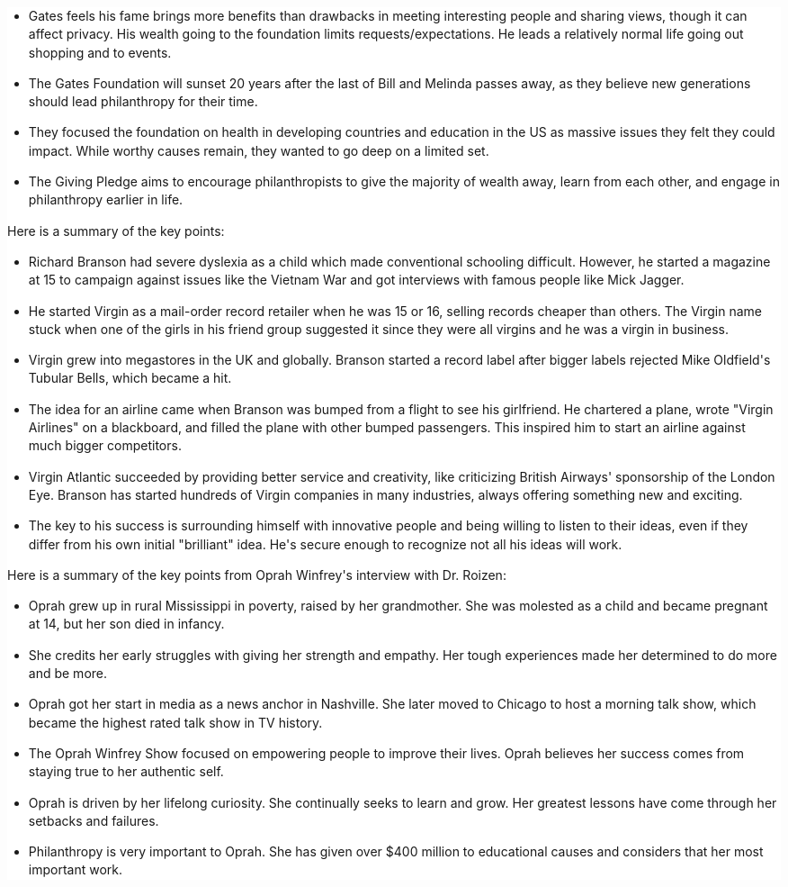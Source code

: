- Gates feels his fame brings more benefits than drawbacks in meeting interesting people and sharing views, though it can affect privacy. His wealth going to the foundation limits requests/expectations. He leads a relatively normal life going out shopping and to events.

- The Gates Foundation will sunset 20 years after the last of Bill and Melinda passes away, as they believe new generations should lead philanthropy for their time.

- They focused the foundation on health in developing countries and education in the US as massive issues they felt they could impact. While worthy causes remain, they wanted to go deep on a limited set.

- The Giving Pledge aims to encourage philanthropists to give the majority of wealth away, learn from each other, and engage in philanthropy earlier in life.

 Here is a summary of the key points:

- Richard Branson had severe dyslexia as a child which made conventional schooling difficult. However, he started a magazine at 15 to campaign against issues like the Vietnam War and got interviews with famous people like Mick Jagger. 

- He started Virgin as a mail-order record retailer when he was 15 or 16, selling records cheaper than others. The Virgin name stuck when one of the girls in his friend group suggested it since they were all virgins and he was a virgin in business. 

- Virgin grew into megastores in the UK and globally. Branson started a record label after bigger labels rejected Mike Oldfield's Tubular Bells, which became a hit. 

- The idea for an airline came when Branson was bumped from a flight to see his girlfriend. He chartered a plane, wrote "Virgin Airlines" on a blackboard, and filled the plane with other bumped passengers. This inspired him to start an airline against much bigger competitors. 

- Virgin Atlantic succeeded by providing better service and creativity, like criticizing British Airways' sponsorship of the London Eye. Branson has started hundreds of Virgin companies in many industries, always offering something new and exciting.

- The key to his success is surrounding himself with innovative people and being willing to listen to their ideas, even if they differ from his own initial "brilliant" idea. He's secure enough to recognize not all his ideas will work.

 Here is a summary of the key points from Oprah Winfrey's interview with Dr. Roizen:

- Oprah grew up in rural Mississippi in poverty, raised by her grandmother. She was molested as a child and became pregnant at 14, but her son died in infancy. 

- She credits her early struggles with giving her strength and empathy. Her tough experiences made her determined to do more and be more.

- Oprah got her start in media as a news anchor in Nashville. She later moved to Chicago to host a morning talk show, which became the highest rated talk show in TV history. 

- The Oprah Winfrey Show focused on empowering people to improve their lives. Oprah believes her success comes from staying true to her authentic self. 

- Oprah is driven by her lifelong curiosity. She continually seeks to learn and grow. Her greatest lessons have come through her setbacks and failures.

- Philanthropy is very important to Oprah. She has given over $400 million to educational causes and considers that her most important work.
